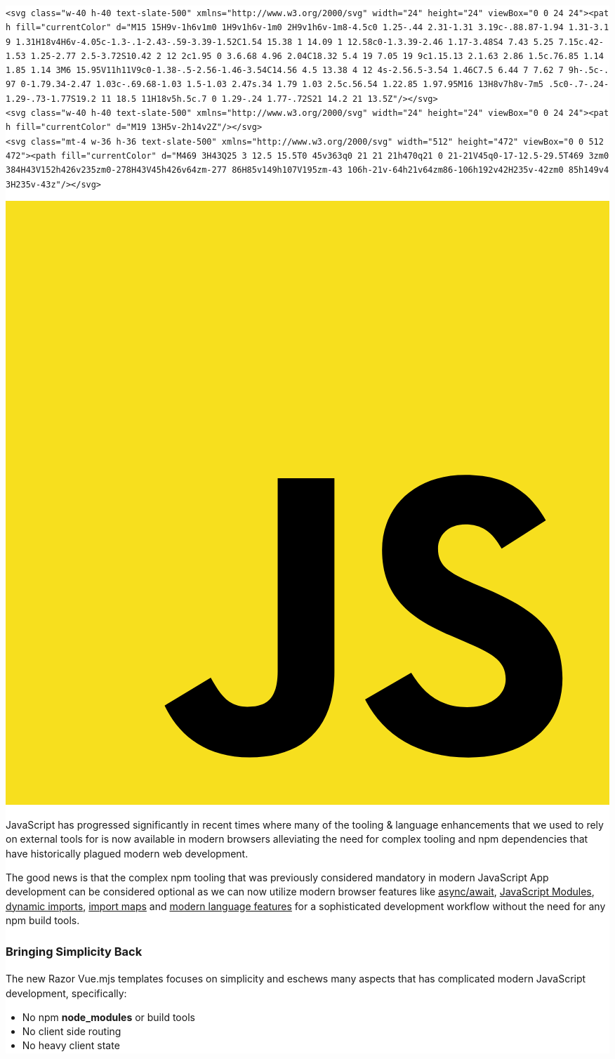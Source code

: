     <svg class="w-40 h-40 text-slate-500" xmlns="http://www.w3.org/2000/svg" width="24" height="24" viewBox="0 0 24 24"><path fill="currentColor" d="M15 15H9v-1h6v1m0 1H9v1h6v-1m0 2H9v1h6v-1m8-4.5c0 1.25-.44 2.31-1.31 3.19c-.88.87-1.94 1.31-3.19 1.31H18v4H6v-4.05c-1.3-.1-2.43-.59-3.39-1.52C1.54 15.38 1 14.09 1 12.58c0-1.3.39-2.46 1.17-3.48S4 7.43 5.25 7.15c.42-1.53 1.25-2.77 2.5-3.72S10.42 2 12 2c1.95 0 3.6.68 4.96 2.04C18.32 5.4 19 7.05 19 9c1.15.13 2.1.63 2.86 1.5c.76.85 1.14 1.85 1.14 3M6 15.95V11h11V9c0-1.38-.5-2.56-1.46-3.54C14.56 4.5 13.38 4 12 4s-2.56.5-3.54 1.46C7.5 6.44 7 7.62 7 9h-.5c-.97 0-1.79.34-2.47 1.03c-.69.68-1.03 1.5-1.03 2.47s.34 1.79 1.03 2.5c.56.54 1.22.85 1.97.95M16 13H8v7h8v-7m5 .5c0-.7-.24-1.29-.73-1.77S19.2 11 18.5 11H18v5h.5c.7 0 1.29-.24 1.77-.72S21 14.2 21 13.5Z"/></svg>
    <svg class="w-40 h-40 text-slate-500" xmlns="http://www.w3.org/2000/svg" width="24" height="24" viewBox="0 0 24 24"><path fill="currentColor" d="M19 13H5v-2h14v2Z"/></svg>
    <svg class="mt-4 w-36 h-36 text-slate-500" xmlns="http://www.w3.org/2000/svg" width="512" height="472" viewBox="0 0 512 472"><path fill="currentColor" d="M469 3H43Q25 3 12.5 15.5T0 45v363q0 21 21 21h470q21 0 21-21V45q0-17-12.5-29.5T469 3zm0 384H43V152h426v235zm0-278H43V45h426v64zm-277 86H85v149h107V195zm-43 106h-21v-64h21v64zm86-106h192v42H235v-42zm0 85h149v43H235v-43z"/></svg>
</div></div>

<svg data-id="icon-js" class="sm:float-left mr-4 w-24 h-24" style="margin-top:0" xmlns="http://www.w3.org/2000/svg" viewBox="0 0 630 630"><rect width="630" height="630" fill="#f7df1e"/><path d="m423.2 492.19c12.69 20.72 29.2 35.95 58.4 35.95 24.53 0 40.2-12.26 40.2-29.2 0-20.3-16.1-27.49-43.1-39.3l-14.8-6.35c-42.72-18.2-71.1-41-71.1-89.2 0-44.4 33.83-78.2 86.7-78.2 37.64 0 64.7 13.1 84.2 47.4l-46.1 29.6c-10.15-18.2-21.1-25.37-38.1-25.37-17.34 0-28.33 11-28.33 25.37 0 17.76 11 24.95 36.4 35.95l14.8 6.34c50.3 21.57 78.7 43.56 78.7 93 0 53.3-41.87 82.5-98.1 82.5-54.98 0-90.5-26.2-107.88-60.54zm-209.13 5.13c9.3 16.5 17.76 30.45 38.1 30.45 19.45 0 31.72-7.61 31.72-37.2v-201.3h59.2v202.1c0 61.3-35.94 89.2-88.4 89.2-47.4 0-74.85-24.53-88.81-54.075z"/></svg>

JavaScript has progressed significantly in recent times where many of the tooling & language enhancements
that we used to rely on external tools for is now available in modern browsers alleviating the need for
complex tooling and npm dependencies that have historically plagued modern web development.

The good news is that the complex npm tooling that was previously considered mandatory in modern JavaScript App 
development can be considered optional as we can now utilize modern browser features like 
[async/await](https://developer.mozilla.org/en-US/docs/Web/JavaScript/Reference/Statements/async_function),
[JavaScript Modules](https://developer.mozilla.org/en-US/docs/Web/JavaScript/Guide/Modules), 
[dynamic imports](https://developer.mozilla.org/en-US/docs/Web/JavaScript/Reference/Operators/import), 
[import maps](https://developer.mozilla.org/en-US/docs/Web/HTML/Element/script/type/importmap)
and [modern language features](https://developer.mozilla.org/en-US/docs/Web/JavaScript/Guide) for a 
sophisticated development workflow without the need for any npm build tools. 

### Bringing Simplicity Back

The new Razor Vue.mjs templates focuses on simplicity and eschews many aspects that has complicated modern JavaScript development, specifically:

 - No npm **node_modules** or build tools
 - No client side routing
 - No heavy client state
